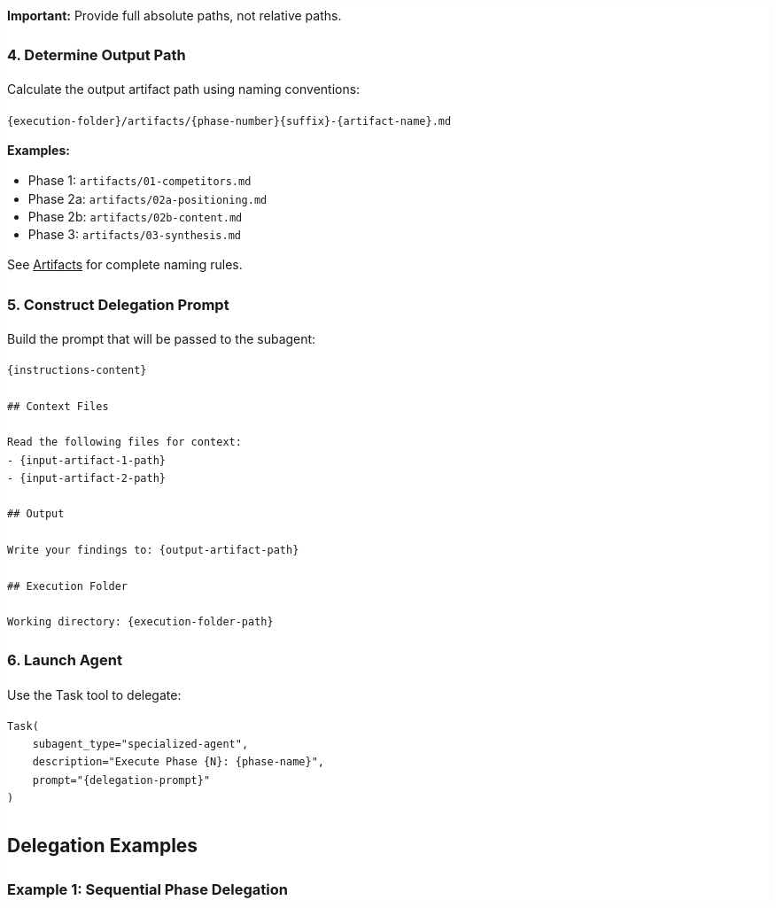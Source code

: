 **Important:** Provide full absolute paths, not relative paths.

### 4. Determine Output Path

Calculate the output artifact path using naming conventions:

```
{execution-folder}/artifacts/{phase-number}{suffix}-{artifact-name}.md
```

**Examples:**
- Phase 1: `artifacts/01-competitors.md`
- Phase 2a: `artifacts/02a-positioning.md`
- Phase 2b: `artifacts/02b-content.md`
- Phase 3: `artifacts/03-synthesis.md`

See [Artifacts](artifacts.md) for complete naming rules.

### 5. Construct Delegation Prompt

Build the prompt that will be passed to the subagent:

```
{instructions-content}

## Context Files

Read the following files for context:
- {input-artifact-1-path}
- {input-artifact-2-path}

## Output

Write your findings to: {output-artifact-path}

## Execution Folder

Working directory: {execution-folder-path}
```

### 6. Launch Agent

Use the Task tool to delegate:

```
Task(
    subagent_type="specialized-agent",
    description="Execute Phase {N}: {phase-name}",
    prompt="{delegation-prompt}"
)
```

## Delegation Examples

### Example 1: Sequential Phase Delegation
